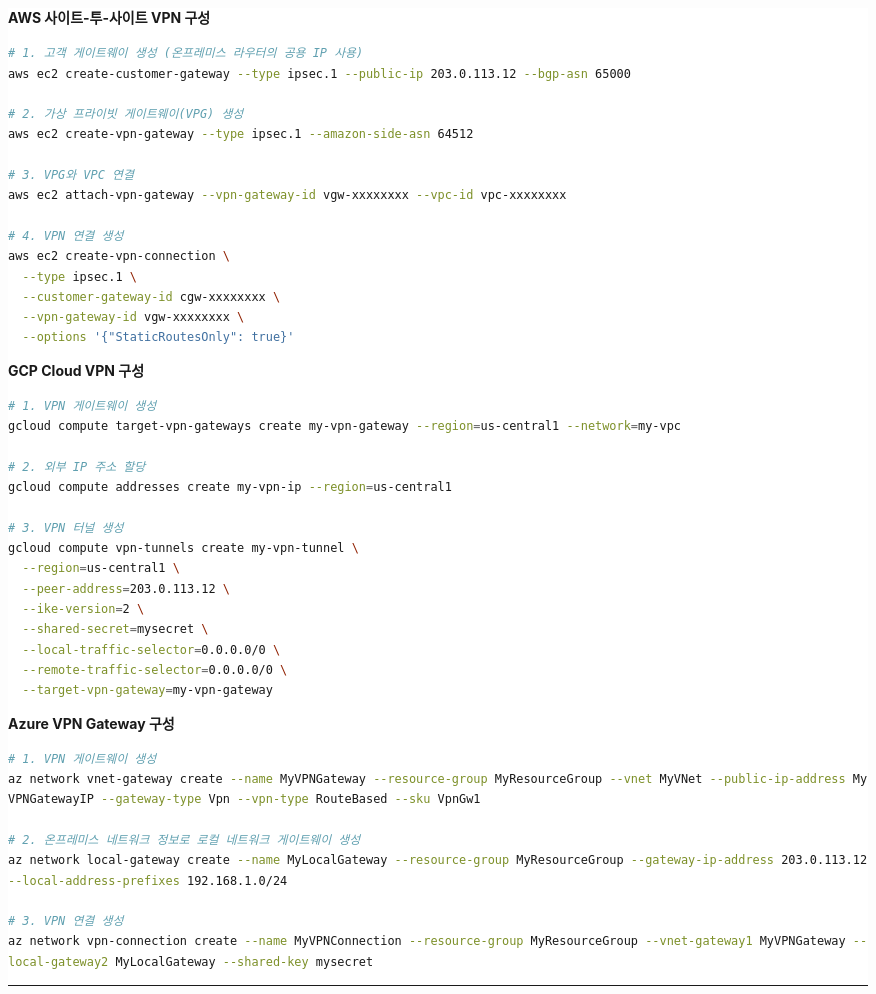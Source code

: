 **AWS 사이트-투-사이트 VPN 구성**
```bash
# 1. 고객 게이트웨이 생성 (온프레미스 라우터의 공용 IP 사용)
aws ec2 create-customer-gateway --type ipsec.1 --public-ip 203.0.113.12 --bgp-asn 65000

# 2. 가상 프라이빗 게이트웨이(VPG) 생성
aws ec2 create-vpn-gateway --type ipsec.1 --amazon-side-asn 64512

# 3. VPG와 VPC 연결
aws ec2 attach-vpn-gateway --vpn-gateway-id vgw-xxxxxxxx --vpc-id vpc-xxxxxxxx

# 4. VPN 연결 생성
aws ec2 create-vpn-connection \
  --type ipsec.1 \
  --customer-gateway-id cgw-xxxxxxxx \
  --vpn-gateway-id vgw-xxxxxxxx \
  --options '{"StaticRoutesOnly": true}'
```

**GCP Cloud VPN 구성**
```bash
# 1. VPN 게이트웨이 생성
gcloud compute target-vpn-gateways create my-vpn-gateway --region=us-central1 --network=my-vpc

# 2. 외부 IP 주소 할당
gcloud compute addresses create my-vpn-ip --region=us-central1

# 3. VPN 터널 생성
gcloud compute vpn-tunnels create my-vpn-tunnel \
  --region=us-central1 \
  --peer-address=203.0.113.12 \
  --ike-version=2 \
  --shared-secret=mysecret \
  --local-traffic-selector=0.0.0.0/0 \
  --remote-traffic-selector=0.0.0.0/0 \
  --target-vpn-gateway=my-vpn-gateway
```

**Azure VPN Gateway 구성**
```bash
# 1. VPN 게이트웨이 생성
az network vnet-gateway create --name MyVPNGateway --resource-group MyResourceGroup --vnet MyVNet --public-ip-address MyVPNGatewayIP --gateway-type Vpn --vpn-type RouteBased --sku VpnGw1

# 2. 온프레미스 네트워크 정보로 로컬 네트워크 게이트웨이 생성
az network local-gateway create --name MyLocalGateway --resource-group MyResourceGroup --gateway-ip-address 203.0.113.12 --local-address-prefixes 192.168.1.0/24

# 3. VPN 연결 생성
az network vpn-connection create --name MyVPNConnection --resource-group MyResourceGroup --vnet-gateway1 MyVPNGateway --local-gateway2 MyLocalGateway --shared-key mysecret
```

---
